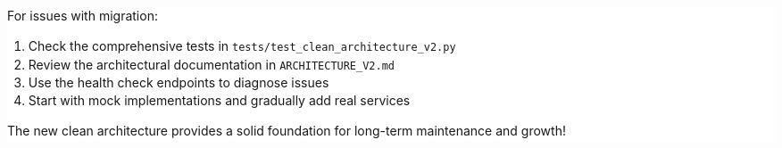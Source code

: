 For issues with migration:

1. Check the comprehensive tests in `tests/test_clean_architecture_v2.py`
2. Review the architectural documentation in `ARCHITECTURE_V2.md`
3. Use the health check endpoints to diagnose issues
4. Start with mock implementations and gradually add real services

The new clean architecture provides a solid foundation for long-term maintenance and growth! 